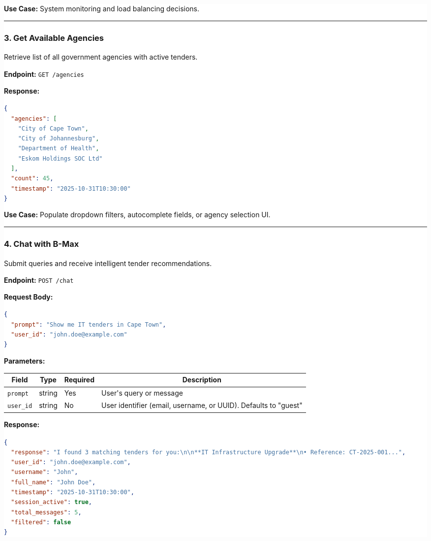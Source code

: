 **Use Case:** System monitoring and load balancing decisions.

---

### 3. Get Available Agencies

Retrieve list of all government agencies with active tenders.

**Endpoint:** `GET /agencies`

**Response:**
```json
{
  "agencies": [
    "City of Cape Town",
    "City of Johannesburg",
    "Department of Health",
    "Eskom Holdings SOC Ltd"
  ],
  "count": 45,
  "timestamp": "2025-10-31T10:30:00"
}
```

**Use Case:** Populate dropdown filters, autocomplete fields, or agency selection UI.

---

### 4. Chat with B-Max

Submit queries and receive intelligent tender recommendations.

**Endpoint:** `POST /chat`

**Request Body:**
```json
{
  "prompt": "Show me IT tenders in Cape Town",
  "user_id": "john.doe@example.com"
}
```

**Parameters:**

| Field | Type | Required | Description |
|-------|------|----------|-------------|
| `prompt` | string | Yes | User's query or message |
| `user_id` | string | No | User identifier (email, username, or UUID). Defaults to "guest" |

**Response:**
```json
{
  "response": "I found 3 matching tenders for you:\n\n**IT Infrastructure Upgrade**\n• Reference: CT-2025-001...",
  "user_id": "john.doe@example.com",
  "username": "John",
  "full_name": "John Doe",
  "timestamp": "2025-10-31T10:30:00",
  "session_active": true,
  "total_messages": 5,
  "filtered": false
}
```
